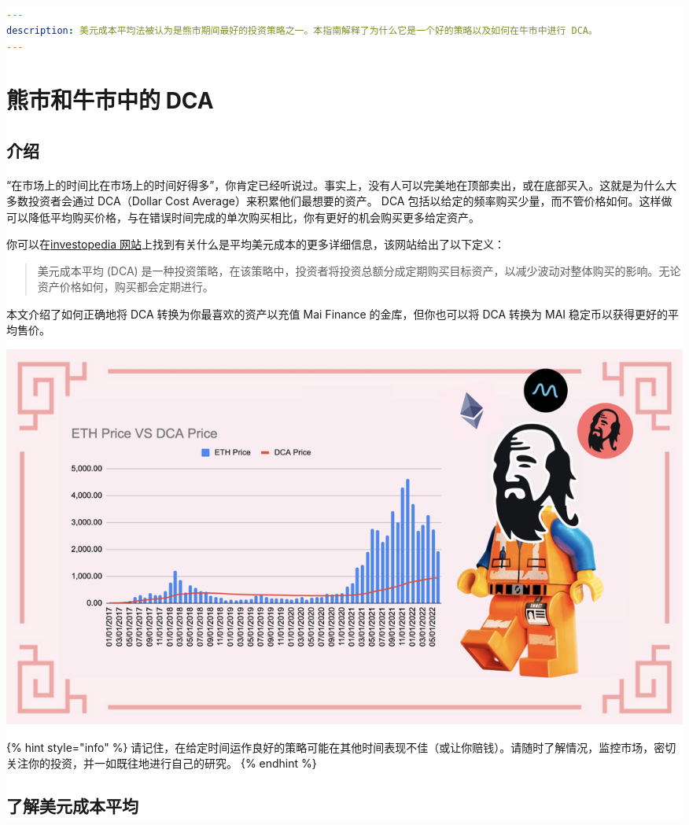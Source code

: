 ```yaml
---
description: 美元成本平均法被认为是熊市期间最好的投资策略之一。本指南解释了为什么它是一个好的策略以及如何在牛市中进行 DCA。
---
```


# 熊市和牛市中的 DCA

## 介绍

“在市场上的时间比在市场上的时间好得多”，你肯定已经听说过。事实上，没有人可以完美地在顶部卖出，或在底部买入。这就是为什么大多数投资者会通过 DCA（Dollar Cost Average）来积累他们最想要的资产。 DCA 包括以给定的频率购买少量，而不管价格如何。这样做可以降低平均购买价格，与在错误时间完成的单次购买相比，你有更好的机会购买更多给定资产。

你可以在[investopedia 网站](https://www.investopedia.com/terms/d/dollarcostaveraging.asp)上找到有关什么是平均美元成本的更多详细信息，该网站给出了以下定义：

> 美元成本平均 (DCA) 是一种投资策略，在该策略中，投资者将投资总额分成定期购买目标资产，以减少波动对整体购买的影响。无论资产价格如何，购买都会定期进行。

本文介绍了如何正确地将 DCA 转换为你最喜欢的资产以充值 Mai Finance 的金库，但你也可以将 DCA 转换为 MAI 稳定币以获得更好的平均售价。

![](../../.gitbook/assets/dca-0.png)

{% hint style="info" %}
请记住，在给定时间运作良好的策略可能在其他时间表现不佳（或让你赔钱）。请随时了解情况，监控市场，密切关注你的投资，并一如既往地进行自己的研究。
{% endhint %}

## 了解美元成本平均

